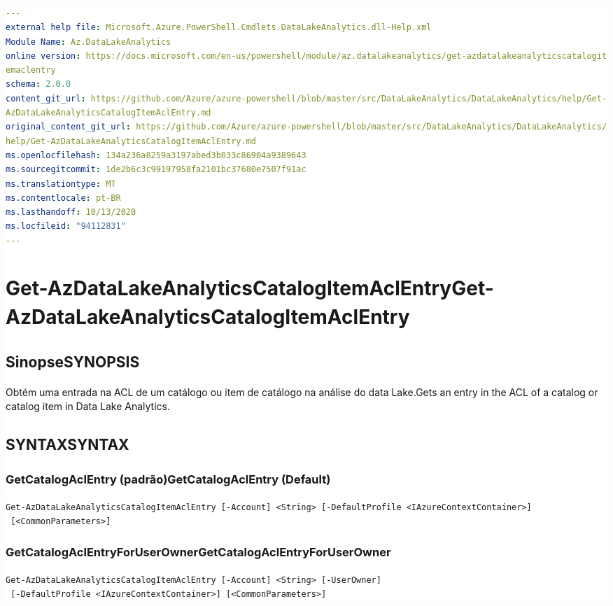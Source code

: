 ```yaml
---
external help file: Microsoft.Azure.PowerShell.Cmdlets.DataLakeAnalytics.dll-Help.xml
Module Name: Az.DataLakeAnalytics
online version: https://docs.microsoft.com/en-us/powershell/module/az.datalakeanalytics/get-azdatalakeanalyticscatalogitemaclentry
schema: 2.0.0
content_git_url: https://github.com/Azure/azure-powershell/blob/master/src/DataLakeAnalytics/DataLakeAnalytics/help/Get-AzDataLakeAnalyticsCatalogItemAclEntry.md
original_content_git_url: https://github.com/Azure/azure-powershell/blob/master/src/DataLakeAnalytics/DataLakeAnalytics/help/Get-AzDataLakeAnalyticsCatalogItemAclEntry.md
ms.openlocfilehash: 134a236a8259a3197abed3b033c86904a9389643
ms.sourcegitcommit: 1de2b6c3c99197958fa2101bc37680e7507f91ac
ms.translationtype: MT
ms.contentlocale: pt-BR
ms.lasthandoff: 10/13/2020
ms.locfileid: "94112831"
---
```

# <span data-ttu-id="5a0d0-101">Get-AzDataLakeAnalyticsCatalogItemAclEntry</span><span class="sxs-lookup"><span data-stu-id="5a0d0-101">Get-AzDataLakeAnalyticsCatalogItemAclEntry</span></span>

## <span data-ttu-id="5a0d0-102">Sinopse</span><span class="sxs-lookup"><span data-stu-id="5a0d0-102">SYNOPSIS</span></span>
<span data-ttu-id="5a0d0-103">Obtém uma entrada na ACL de um catálogo ou item de catálogo na análise do data Lake.</span><span class="sxs-lookup"><span data-stu-id="5a0d0-103">Gets an entry in the ACL of a catalog or catalog item in Data Lake Analytics.</span></span>

## <span data-ttu-id="5a0d0-104">SYNTAX</span><span class="sxs-lookup"><span data-stu-id="5a0d0-104">SYNTAX</span></span>

### <span data-ttu-id="5a0d0-105">GetCatalogAclEntry (padrão)</span><span class="sxs-lookup"><span data-stu-id="5a0d0-105">GetCatalogAclEntry (Default)</span></span>
```
Get-AzDataLakeAnalyticsCatalogItemAclEntry [-Account] <String> [-DefaultProfile <IAzureContextContainer>]
 [<CommonParameters>]
```

### <span data-ttu-id="5a0d0-106">GetCatalogAclEntryForUserOwner</span><span class="sxs-lookup"><span data-stu-id="5a0d0-106">GetCatalogAclEntryForUserOwner</span></span>
```
Get-AzDataLakeAnalyticsCatalogItemAclEntry [-Account] <String> [-UserOwner]
 [-DefaultProfile <IAzureContextContainer>] [<CommonParameters>]
```
